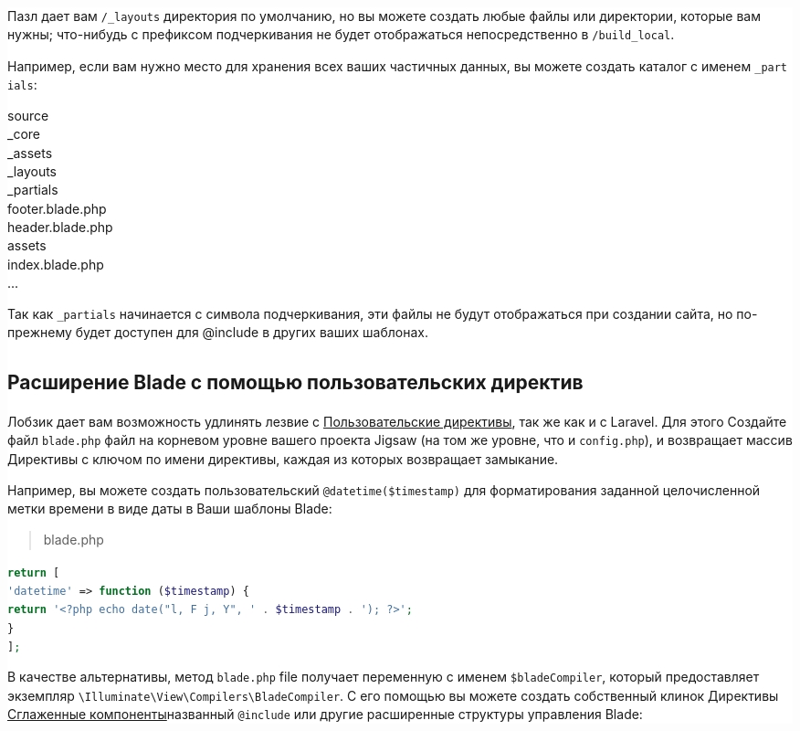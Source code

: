 Пазл дает вам `/_layouts` директория по умолчанию, но вы можете создать любые файлы или директории, которые вам нужны; что-нибудь
с префиксом подчеркивания не будет отображаться непосредственно в `/build_local`.

Например, если вам нужно место для хранения всех ваших частичных данных, вы можете создать каталог с именем `_partials`:

<div class="files">
    <div class="folder folder--open">source
        <div class="folder folder--open">_core
        <div class="folder">_assets</div>
        <div class="folder">_layouts</div>
        <div class="folder folder--open focus">_partials
            <div class="file">footer.blade.php</div>
            <div class="file">header.blade.php</div>
        </div>
        </div>
        <div class="folder">assets</div>
        <div class="file">index.blade.php</div>
    </div>
    <div class="ellipsis">...</div>
</div>

Так как `_partials` начинается с символа подчеркивания, эти файлы не будут отображаться при создании сайта,
но по-прежнему будет доступен для @include в других ваших шаблонах.

## Расширение Blade с помощью пользовательских директив

Лобзик дает вам возможность удлинять лезвие
с [Пользовательские директивы](https://laravel.com/docs/12.x/blade#extending-blade), так же как и с Laravel. Для этого
Создайте файл
`blade.php` файл на корневом уровне вашего проекта Jigsaw (на том же уровне, что и `config.php`), и возвращает массив
Директивы с ключом по имени директивы, каждая из которых возвращает замыкание.

Например, вы можете создать пользовательский `@datetime($timestamp)` для форматирования заданной целочисленной метки времени в виде даты в
Ваши шаблоны Blade:

> blade.php

```php 
return [
'datetime' => function ($timestamp) {
return '<?php echo date("l, F j, Y", ' . $timestamp . '); ?>';
}
];
```

В качестве альтернативы, метод `blade.php` file получает переменную с именем `$bladeCompiler`, который предоставляет экземпляр
`\Illuminate\View\Compilers\BladeCompiler`. С его помощью вы можете создать собственный клинок
Директивы [Сглаженные компоненты](https://laravel.com/docs/12.x/blade#extending-blade)названный
`@include` или другие расширенные структуры управления Blade:
